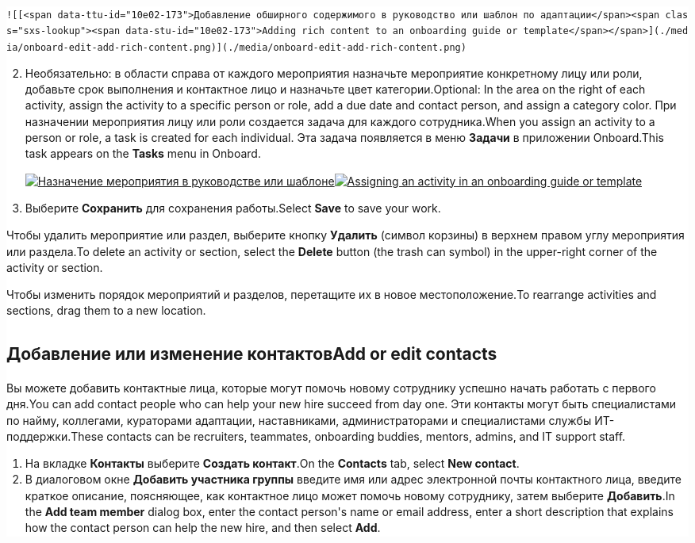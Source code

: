     ![[<span data-ttu-id="10e02-173">Добавление обширного содержимого в руководство или шаблон по адаптации</span><span class="sxs-lookup"><span data-stu-id="10e02-173">Adding rich content to an onboarding guide or template</span></span>](./media/onboard-edit-add-rich-content.png)](./media/onboard-edit-add-rich-content.png)

2. <span data-ttu-id="10e02-174">Необязательно: в области справа от каждого мероприятия назначьте мероприятие конкретному лицу или роли, добавьте срок выполнения и контактное лицо и назначьте цвет категории.</span><span class="sxs-lookup"><span data-stu-id="10e02-174">Optional: In the area on the right of each activity, assign the activity to a specific person or role, add a due date and contact person, and assign a category color.</span></span> <span data-ttu-id="10e02-175">При назначении мероприятия лицу или роли создается задача для каждого сотрудника.</span><span class="sxs-lookup"><span data-stu-id="10e02-175">When you assign an activity to a person or role, a task is created for each individual.</span></span> <span data-ttu-id="10e02-176">Эта задача появляется в меню **Задачи** в приложении Onboard.</span><span class="sxs-lookup"><span data-stu-id="10e02-176">This task appears on the **Tasks** menu in Onboard.</span></span>

    <span data-ttu-id="10e02-177">[![Назначение мероприятия в руководстве или шаблоне](./media/onboard-assign-activity.png)](./media/onboard-assign-activity.png)</span><span class="sxs-lookup"><span data-stu-id="10e02-177">[![Assigning an activity in an onboarding guide or template](./media/onboard-assign-activity.png)](./media/onboard-assign-activity.png)</span></span>

3. <span data-ttu-id="10e02-178">Выберите **Сохранить** для сохранения работы.</span><span class="sxs-lookup"><span data-stu-id="10e02-178">Select **Save** to save your work.</span></span>

<span data-ttu-id="10e02-179">Чтобы удалить мероприятие или раздел, выберите кнопку **Удалить** (символ корзины) в верхнем правом углу мероприятия или раздела.</span><span class="sxs-lookup"><span data-stu-id="10e02-179">To delete an activity or section, select the **Delete** button (the trash can symbol) in the upper-right corner of the activity or section.</span></span>

<span data-ttu-id="10e02-180">Чтобы изменить порядок мероприятий и разделов, перетащите их в новое местоположение.</span><span class="sxs-lookup"><span data-stu-id="10e02-180">To rearrange activities and sections, drag them to a new location.</span></span>

## <a name="add-or-edit-contacts"></a><span data-ttu-id="10e02-181">Добавление или изменение контактов</span><span class="sxs-lookup"><span data-stu-id="10e02-181">Add or edit contacts</span></span>

<span data-ttu-id="10e02-182">Вы можете добавить контактные лица, которые могут помочь новому сотруднику успешно начать работать с первого дня.</span><span class="sxs-lookup"><span data-stu-id="10e02-182">You can add contact people who can help your new hire succeed from day one.</span></span> <span data-ttu-id="10e02-183">Эти контакты могут быть специалистами по найму, коллегами, кураторами адаптации, наставниками, администраторами и специалистами службы ИТ-поддержки.</span><span class="sxs-lookup"><span data-stu-id="10e02-183">These contacts can be recruiters, teammates, onboarding buddies, mentors, admins, and IT support staff.</span></span>

1. <span data-ttu-id="10e02-184">На вкладке **Контакты** выберите **Создать контакт**.</span><span class="sxs-lookup"><span data-stu-id="10e02-184">On the **Contacts** tab, select **New contact**.</span></span>
2. <span data-ttu-id="10e02-185">В диалоговом окне **Добавить участника группы** введите имя или адрес электронной почты контактного лица, введите краткое описание, поясняющее, как контактное лицо может помочь новому сотруднику, затем выберите **Добавить**.</span><span class="sxs-lookup"><span data-stu-id="10e02-185">In the **Add team member** dialog box, enter the contact person's name or email address, enter a short description that explains how the contact person can help the new hire, and then select **Add**.</span></span> 
